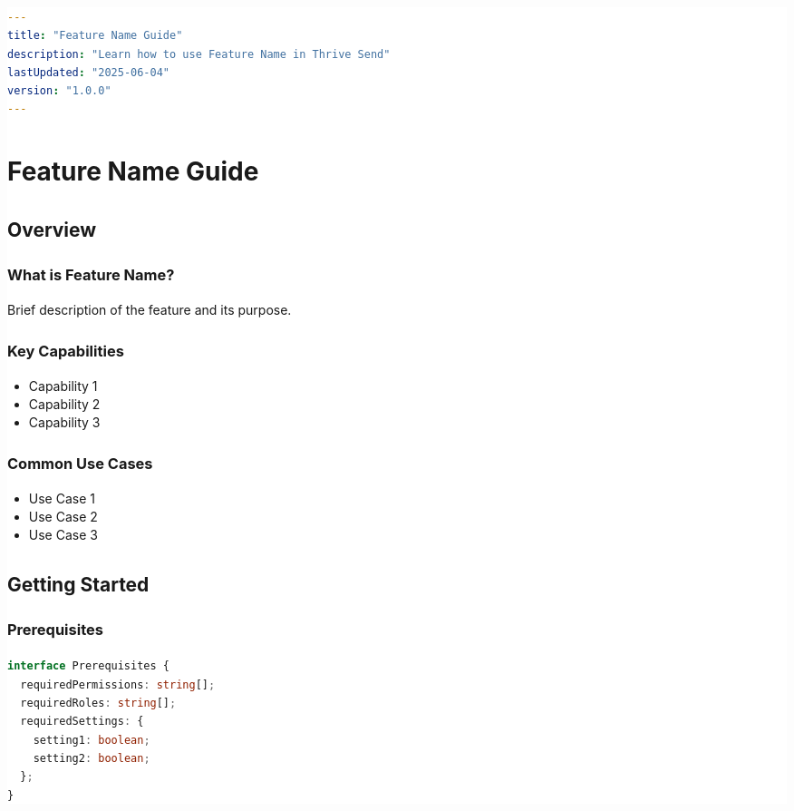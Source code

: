 ```yaml
---
title: "Feature Name Guide"
description: "Learn how to use Feature Name in Thrive Send"
lastUpdated: "2025-06-04"
version: "1.0.0"
---
```


# Feature Name Guide

## Overview
<div class="feature-overview">
  <div class="feature-description">
    <h3>What is Feature Name?</h3>
    <p>Brief description of the feature and its purpose.</p>
  </div>
  <div class="feature-capabilities">
    <h3>Key Capabilities</h3>
    <ul>
      <li>Capability 1</li>
      <li>Capability 2</li>
      <li>Capability 3</li>
    </ul>
  </div>
  <div class="feature-use-cases">
    <h3>Common Use Cases</h3>
    <ul>
      <li>Use Case 1</li>
      <li>Use Case 2</li>
      <li>Use Case 3</li>
    </ul>
  </div>
</div>

## Getting Started

### Prerequisites
```typescript
interface Prerequisites {
  requiredPermissions: string[];
  requiredRoles: string[];
  requiredSettings: {
    setting1: boolean;
    setting2: boolean;
  };
}
```
